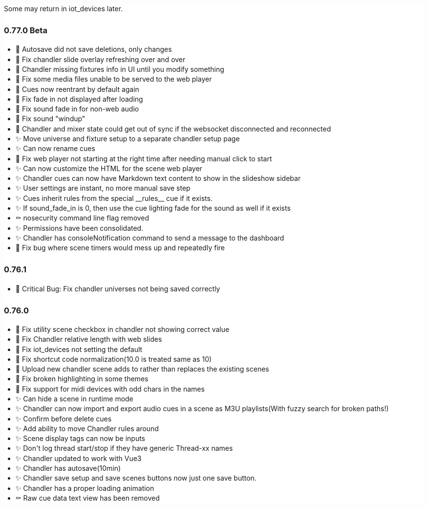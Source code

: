 Some may return in iot_devices later.

### 0.77.0 Beta

- :bug: Autosave did not save deletions, only changes
- :bug: Fix chandler slide overlay refreshing over and over
- :bug: Chandler missing fixtures info in UI until you modify something
- :bug: Fix some media files unable to be served to the web player
- :bug: Cues now reentrant by default again
- :bug: Fix fade in not displayed after loading
- :bug: Fix sound fade in for non-web audio
- :bug: Fix sound "windup"
- :bug: Chandler and mixer state could get out of sync if the websocket disconnected and reconnected
- :sparkles: Move universe and fixture setup to a separate chandler setup page
- :sparkles: Can now rename cues
- :bug: Fix web player not starting at the right time after needing manual click to start
- :sparkles: Can now customize the HTML for the scene web player
- :sparkles: Chandler cues can now have Markdown text content to show in the slideshow sidebar
- :sparkles: User settings are instant, no more manual save step
- :sparkles: Cues inherit rules from the special \_\_rules\_\_ cue if it exists.
- :sparkles: If sound_fade_in is 0, then use the cue lighting fade for the sound as well if it exists
- :coffin: nosecurity command line flag removed
- :sparkles: Permissions have been consolidated.
- :sparkles: Chandler has consoleNotification command to send a message to the dashboard
- :bug: Fix bug where scene timers would mess up and repeatedly fire


### 0.76.1

- :bug: Critical Bug: Fix chandler universes not being saved correctly


### 0.76.0

- :bug: Fix utility scene checkbox in chandler not showing correct value
- :bug: Fix Chandler relative length with web slides
- :bug: Fix iot_devices not setting the default
- :bug: Fix shortcut code normalization(10.0 is treated same as 10)
- :bug: Upload new chandler scene adds to rather than replaces the existing scenes
- :bug: Fix broken highlighting in some themes
- :bug: Fix support for midi devices with odd chars in the names
- :sparkles: Can hide a scene in runtime mode
- :sparkles: Chandler can now import and export audio cues in a scene as M3U playlists(With fuzzy search for broken paths!)
- :sparkles: Confirm before delete cues
- :sparkles: Add ability to move Chandler rules around
- :sparkles: Scene display tags can now be inputs
- :sparkles: Don't log thread start/stop if they have generic Thread-xx names
- :sparkles: Chandler updated to work with Vue3
- :sparkles: Chandler has autosave(10min)
- :sparkles: Chandler save setup and save scenes buttons now just one save button.
- :sparkles: Chandler has a proper loading animation
- :coffin: Raw cue data text view has been removed
